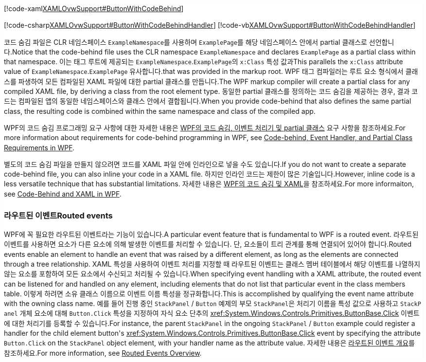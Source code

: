 [!code-xaml[XAMLOvwSupport#ButtonWithCodeBehind](~/samples/snippets/csharp/VS_Snippets_Wpf/XAMLOvwSupport/CSharp/page3.xaml#buttonwithcodebehind)]

[!code-csharp[XAMLOvwSupport#ButtonWithCodeBehindHandler](~/samples/snippets/csharp/VS_Snippets_Wpf/XAMLOvwSupport/CSharp/page3.xaml.cs#buttonwithcodebehindhandler)]
[!code-vb[XAMLOvwSupport#ButtonWithCodeBehindHandler](~/samples/snippets/visualbasic/VS_Snippets_Wpf/XAMLOvwSupport/VisualBasic/Page1.xaml.vb#buttonwithcodebehindhandler)]

<span data-ttu-id="e9981-291">코드 숨김 파일은 CLR 네임스페이스 `ExampleNamespace`를 사용하며 `ExamplePage`를 해당 네임스페이스 안에서 partial 클래스로 선언합니다.</span><span class="sxs-lookup"><span data-stu-id="e9981-291">Notice that the code-behind file uses the CLR namespace `ExampleNamespace` and declares `ExamplePage` as a partial class within that namespace.</span></span> <span data-ttu-id="e9981-292">이는 태그 루트에 제공되는 `ExampleNamespace`.`ExamplePage`의 `x:Class` 특성 값과</span><span class="sxs-lookup"><span data-stu-id="e9981-292">This parallels the `x:Class` attribute value of `ExampleNamespace`.`ExamplePage`</span></span> <span data-ttu-id="e9981-293">유사합니다.</span><span class="sxs-lookup"><span data-stu-id="e9981-293">that was provided in the markup root.</span></span> <span data-ttu-id="e9981-294">WPF 태그 컴파일러는 루트 요소 형식에서 클래스를 파생하여 모든 컴파일된 XAML 파일에 대한 partial 클래스를 만듭니다.</span><span class="sxs-lookup"><span data-stu-id="e9981-294">The WPF markup compiler will create a partial class for any compiled XAML file, by deriving a class from the root element type.</span></span> <span data-ttu-id="e9981-295">동일한 partial 클래스를 정의하는 코드 숨김을 제공하는 경우, 결과 코드는 컴파일된 앱의 동일한 네임스페이스와 클래스 안에서 결합됩니다.</span><span class="sxs-lookup"><span data-stu-id="e9981-295">When you provide code-behind that also defines the same partial class, the resulting code is combined within the same namespace and class of the compiled app.</span></span>

<span data-ttu-id="e9981-296">WPF의 코드 숨김 프로그래밍 요구 사항에 대한 자세한 내용은 [WPF의 코드 숨김, 이벤트 처리기 및 partial 클래스](../../framework/wpf/advanced/code-behind-and-xaml-in-wpf.md#code-behind-event-handler-and-partial-class-requirements-in-wpf) 요구 사항을 참조하세요.</span><span class="sxs-lookup"><span data-stu-id="e9981-296">For more information about requirements for code-behind programming in WPF, see [Code-behind, Event Handler, and Partial Class Requirements in WPF](../../framework/wpf/advanced/code-behind-and-xaml-in-wpf.md#code-behind-event-handler-and-partial-class-requirements-in-wpf).</span></span>

<span data-ttu-id="e9981-297">별도의 코드 숨김 파일을 만들지 않으려면 코드를 XAML 파일 안에 인라인으로 넣을 수도 있습니다.</span><span class="sxs-lookup"><span data-stu-id="e9981-297">If you do not want to create a separate code-behind file, you can also inline your code in a XAML file.</span></span> <span data-ttu-id="e9981-298">하지만 인라인 코드는 제한이 많은 기술입니다.</span><span class="sxs-lookup"><span data-stu-id="e9981-298">However, inline code is a less versatile technique that has substantial limitations.</span></span> <span data-ttu-id="e9981-299">자세한 내용은 [WPF의 코드 숨김 및 XAML](../../framework/wpf/advanced/code-behind-and-xaml-in-wpf.md)을 참조하세요.</span><span class="sxs-lookup"><span data-stu-id="e9981-299">For more informaiton, see [Code-Behind and XAML in WPF](../../framework/wpf/advanced/code-behind-and-xaml-in-wpf.md).</span></span>

### <a name="routed-events"></a><span data-ttu-id="e9981-300">라우트된 이벤트</span><span class="sxs-lookup"><span data-stu-id="e9981-300">Routed events</span></span>

<span data-ttu-id="e9981-301">WPF에 꼭 필요한 라우트된 이벤트라는 기능이 있습니다.</span><span class="sxs-lookup"><span data-stu-id="e9981-301">A particular event feature that is fundamental to WPF is a routed event.</span></span> <span data-ttu-id="e9981-302">라우트된 이벤트를 사용하면 요소가 다른 요소에 의해 발생한 이벤트를 처리할 수 있습니다. 단, 요소들이 트리 관계를 통해 연결되어 있어야 합니다.</span><span class="sxs-lookup"><span data-stu-id="e9981-302">Routed events enable an element to handle an event that was raised by a different element, as long as the elements are connected through a tree relationship.</span></span> <span data-ttu-id="e9981-303">XAML 특성을 사용하여 이벤트 처리를 지정할 때 라우트된 이벤트는 클래스 멤버 테이블에서 해당 이벤트를 나열하지 않는 요소를 포함하여 모든 요소에서 수신되고 처리될 수 있습니다.</span><span class="sxs-lookup"><span data-stu-id="e9981-303">When specifying event handling with a XAML attribute, the routed event can be listened for and handled on any element, including elements that do not list that particular event in the class members table.</span></span> <span data-ttu-id="e9981-304">이렇게 하려면 소유 클래스 이름으로 이벤트 이름 특성을 정규화합니다.</span><span class="sxs-lookup"><span data-stu-id="e9981-304">This is accomplished by qualifying the event name attribute with the owning class name.</span></span> <span data-ttu-id="e9981-305">예를 들어 진행 중인 `StackPanel` / `Button` 예제의 부모 `StackPanel`은 처리기 이름을 특성 값으로 사용하고 `StackPanel` 개체 요소에 대해 `Button.Click` 특성을 지정하여 자식 요소 단추의 <xref:System.Windows.Controls.Primitives.ButtonBase.Click> 이벤트에 대한 처리기를 등록할 수 있습니다.</span><span class="sxs-lookup"><span data-stu-id="e9981-305">For instance, the parent `StackPanel` in the ongoing `StackPanel` / `Button` example could register a handler for the child element button's <xref:System.Windows.Controls.Primitives.ButtonBase.Click> event by specifying the attribute `Button.Click` on the `StackPanel` object element, with your handler name as the attribute value.</span></span> <span data-ttu-id="e9981-306">자세한 내용은 [라우트된 이벤트 개요](../../framework/wpf/advanced/routed-events-overview.md)를 참조하세요.</span><span class="sxs-lookup"><span data-stu-id="e9981-306">For more information, see [Routed Events Overview](../../framework/wpf/advanced/routed-events-overview.md).</span></span>